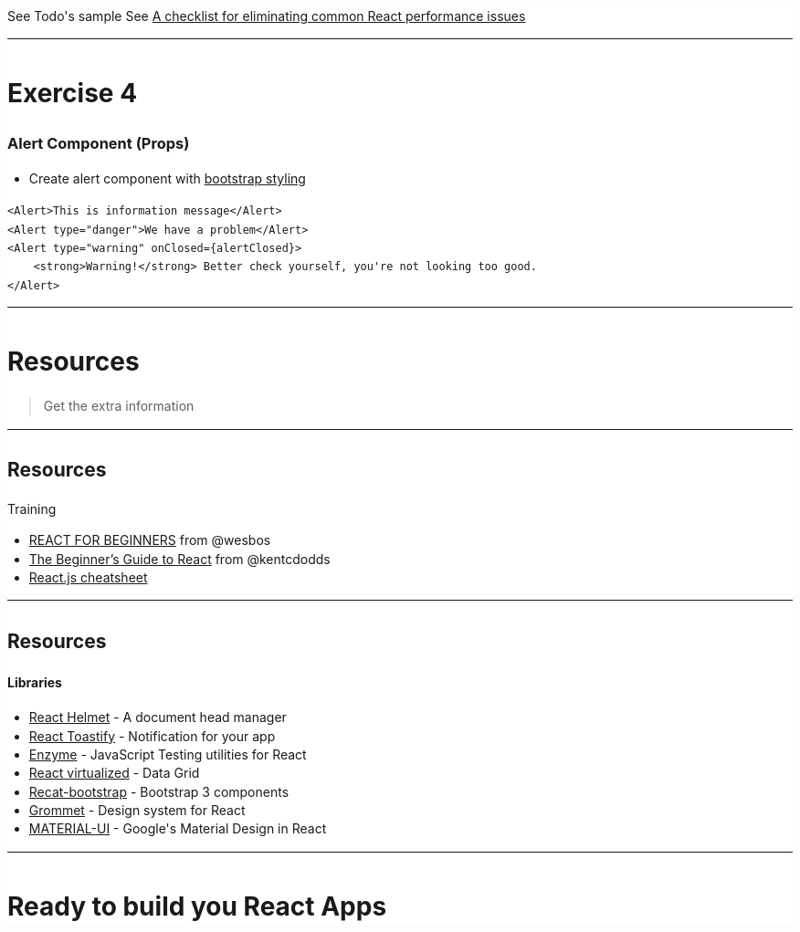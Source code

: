See Todo's sample
See [A checklist for eliminating common React performance issues](https://logrocket.com/blog/death-by-a-thousand-cuts-a-checklist-for-eliminating-common-react-performance-issues/)

---

# Exercise 4

### Alert Component (Props)

- Create alert component with [bootstrap styling](https://www.w3schools.com/bootstrap/bootstrap_alerts.asp)

```
<Alert>This is information message</Alert>
<Alert type="danger">We have a problem</Alert>
<Alert type="warning" onClosed={alertClosed}>
    <strong>Warning!</strong> Better check yourself, you're not looking too good.
</Alert>
```

---

# Resources

> Get the extra information


***

## Resources

Training

- [REACT FOR BEGINNERS](https://reactforbeginners.com/)
  from @wesbos
- [The Beginner’s Guide to React](https://egghead.io/courses/the-beginner-s-guide-to-react) from @kentcdodds
- [React.js cheatsheet](https://devhints.io/react)


***

## Resources

#### Libraries

- [React Helmet](https://github.com/nfl/react-helmet) - A document head manager
- [React Toastify](https://github.com/fkhadra/react-toastify) - Notification for your app
- [Enzyme](https://github.com/airbnb/enzyme/) - JavaScript Testing utilities
  for React
- [React virtualized](https://bvaughn.github.io/react-virtualized) - Data Grid
- [Recat-bootstrap](https://github.com/react-bootstrap/react-bootstrap) - Bootstrap 3 components
- [Grommet](http://grommet.io/) - Design system for React
- [MATERIAL-UI](https://material-ui.com/) - Google's Material Design in React

---

# Ready to build you React Apps
